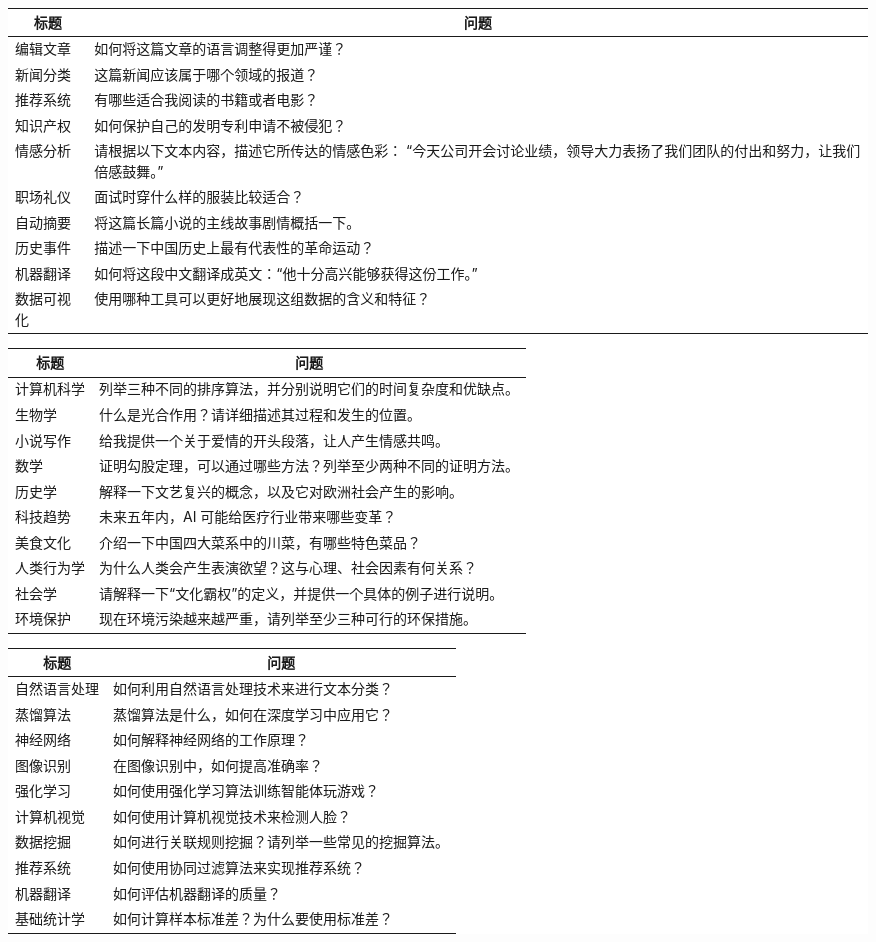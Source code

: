 | 标题                                   | 问题                                                         |
| -------------------------------------- | ------------------------------------------------------------ |
| 编辑文章                             | 如何将这篇文章的语言调整得更加严谨？                     |
| 新闻分类                             | 这篇新闻应该属于哪个领域的报道？                           |
| 推荐系统                             | 有哪些适合我阅读的书籍或者电影？                           |
| 知识产权                             | 如何保护自己的发明专利申请不被侵犯？                       |
| 情感分析                             | 请根据以下文本内容，描述它所传达的情感色彩：                  “今天公司开会讨论业绩，领导大力表扬了我们团队的付出和努力，让我们倍感鼓舞。” |
| 职场礼仪                             | 面试时穿什么样的服装比较适合？                             |
| 自动摘要                             | 将这篇长篇小说的主线故事剧情概括一下。                     |
| 历史事件                             | 描述一下中国历史上最有代表性的革命运动？                 |
| 机器翻译                             | 如何将这段中文翻译成英文：“他十分高兴能够获得这份工作。”     |
| 数据可视化                           | 使用哪种工具可以更好地展现这组数据的含义和特征？           |

| 标题 | 问题 |
| --- | --- |
| 计算机科学 | 列举三种不同的排序算法，并分别说明它们的时间复杂度和优缺点。|
| 生物学 | 什么是光合作用？请详细描述其过程和发生的位置。|
| 小说写作 | 给我提供一个关于爱情的开头段落，让人产生情感共鸣。|
| 数学 | 证明勾股定理，可以通过哪些方法？列举至少两种不同的证明方法。|
| 历史学 | 解释一下文艺复兴的概念，以及它对欧洲社会产生的影响。|
| 科技趋势 | 未来五年内，AI 可能给医疗行业带来哪些变革？|
| 美食文化 | 介绍一下中国四大菜系中的川菜，有哪些特色菜品？|
| 人类行为学 | 为什么人类会产生表演欲望？这与心理、社会因素有何关系？|
| 社会学 | 请解释一下“文化霸权”的定义，并提供一个具体的例子进行说明。|
| 环境保护 | 现在环境污染越来越严重，请列举至少三种可行的环保措施。|

| 标题 | 问题 |
| --- | --- |
| 自然语言处理 | 如何利用自然语言处理技术来进行文本分类？ |
| 蒸馏算法 | 蒸馏算法是什么，如何在深度学习中应用它？ |
| 神经网络 | 如何解释神经网络的工作原理？ |
| 图像识别 | 在图像识别中，如何提高准确率？ |
| 强化学习 | 如何使用强化学习算法训练智能体玩游戏？ |
| 计算机视觉 | 如何使用计算机视觉技术来检测人脸？ |
| 数据挖掘 | 如何进行关联规则挖掘？请列举一些常见的挖掘算法。 |
| 推荐系统 | 如何使用协同过滤算法来实现推荐系统？ |
| 机器翻译 | 如何评估机器翻译的质量？ |
| 基础统计学 | 如何计算样本标准差？为什么要使用标准差？ |
